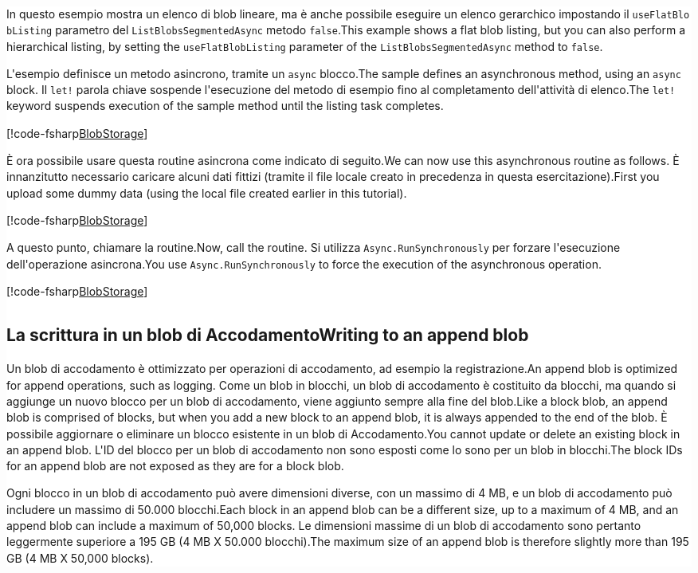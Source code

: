 <span data-ttu-id="9c02d-188">In questo esempio mostra un elenco di blob lineare, ma è anche possibile eseguire un elenco gerarchico impostando il `useFlatBlobListing` parametro del `ListBlobsSegmentedAsync` metodo `false`.</span><span class="sxs-lookup"><span data-stu-id="9c02d-188">This example shows a flat blob listing, but you can also perform a hierarchical listing, by setting the `useFlatBlobListing` parameter of the `ListBlobsSegmentedAsync` method to `false`.</span></span>

<span data-ttu-id="9c02d-189">L'esempio definisce un metodo asincrono, tramite un `async` blocco.</span><span class="sxs-lookup"><span data-stu-id="9c02d-189">The sample defines an asynchronous method, using an `async` block.</span></span> <span data-ttu-id="9c02d-190">Il ``let!`` parola chiave sospende l'esecuzione del metodo di esempio fino al completamento dell'attività di elenco.</span><span class="sxs-lookup"><span data-stu-id="9c02d-190">The ``let!`` keyword suspends execution of the sample method until the listing task completes.</span></span>

[!code-fsharp[BlobStorage](../../../samples/snippets/fsharp/azure/blob-storage.fsx#L122-L160)]

<span data-ttu-id="9c02d-191">È ora possibile usare questa routine asincrona come indicato di seguito.</span><span class="sxs-lookup"><span data-stu-id="9c02d-191">We can now use this asynchronous routine as follows.</span></span> <span data-ttu-id="9c02d-192">È innanzitutto necessario caricare alcuni dati fittizi (tramite il file locale creato in precedenza in questa esercitazione).</span><span class="sxs-lookup"><span data-stu-id="9c02d-192">First you upload some dummy data (using the local file created earlier in this tutorial).</span></span>

[!code-fsharp[BlobStorage](../../../samples/snippets/fsharp/azure/blob-storage.fsx#L162-L166)]

<span data-ttu-id="9c02d-193">A questo punto, chiamare la routine.</span><span class="sxs-lookup"><span data-stu-id="9c02d-193">Now, call the routine.</span></span> <span data-ttu-id="9c02d-194">Si utilizza `Async.RunSynchronously` per forzare l'esecuzione dell'operazione asincrona.</span><span class="sxs-lookup"><span data-stu-id="9c02d-194">You use `Async.RunSynchronously` to force the execution of the asynchronous operation.</span></span>

[!code-fsharp[BlobStorage](../../../samples/snippets/fsharp/azure/blob-storage.fsx#L168-L168)]

## <a name="writing-to-an-append-blob"></a><span data-ttu-id="9c02d-195">La scrittura in un blob di Accodamento</span><span class="sxs-lookup"><span data-stu-id="9c02d-195">Writing to an append blob</span></span>

<span data-ttu-id="9c02d-196">Un blob di accodamento è ottimizzato per operazioni di accodamento, ad esempio la registrazione.</span><span class="sxs-lookup"><span data-stu-id="9c02d-196">An append blob is optimized for append operations, such as logging.</span></span> <span data-ttu-id="9c02d-197">Come un blob in blocchi, un blob di accodamento è costituito da blocchi, ma quando si aggiunge un nuovo blocco per un blob di accodamento, viene aggiunto sempre alla fine del blob.</span><span class="sxs-lookup"><span data-stu-id="9c02d-197">Like a block blob, an append blob is comprised of blocks, but when you add a new block to an append blob, it is always appended to the end of the blob.</span></span> <span data-ttu-id="9c02d-198">È possibile aggiornare o eliminare un blocco esistente in un blob di Accodamento.</span><span class="sxs-lookup"><span data-stu-id="9c02d-198">You cannot update or delete an existing block in an append blob.</span></span> <span data-ttu-id="9c02d-199">L'ID del blocco per un blob di accodamento non sono esposti come lo sono per un blob in blocchi.</span><span class="sxs-lookup"><span data-stu-id="9c02d-199">The block IDs for an append blob are not exposed as they are for a block blob.</span></span>

<span data-ttu-id="9c02d-200">Ogni blocco in un blob di accodamento può avere dimensioni diverse, con un massimo di 4 MB, e un blob di accodamento può includere un massimo di 50.000 blocchi.</span><span class="sxs-lookup"><span data-stu-id="9c02d-200">Each block in an append blob can be a different size, up to a maximum of 4 MB, and an append blob can include a maximum of 50,000 blocks.</span></span> <span data-ttu-id="9c02d-201">Le dimensioni massime di un blob di accodamento sono pertanto leggermente superiore a 195 GB (4 MB X 50.000 blocchi).</span><span class="sxs-lookup"><span data-stu-id="9c02d-201">The maximum size of an append blob is therefore slightly more than 195 GB (4 MB X 50,000 blocks).</span></span>
